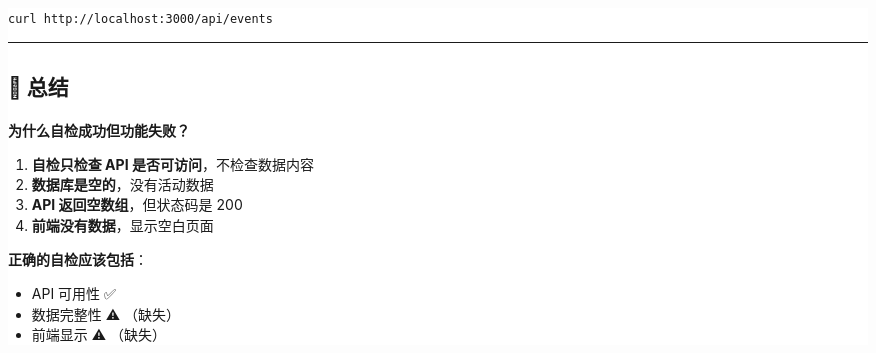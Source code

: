 ```bash
curl http://localhost:3000/api/events
```

---

## 📝 总结

**为什么自检成功但功能失败？**

1. **自检只检查 API 是否可访问**，不检查数据内容
2. **数据库是空的**，没有活动数据
3. **API 返回空数组**，但状态码是 200
4. **前端没有数据**，显示空白页面

**正确的自检应该包括**：
- API 可用性 ✅
- 数据完整性 ⚠️ （缺失）
- 前端显示 ⚠️ （缺失）






